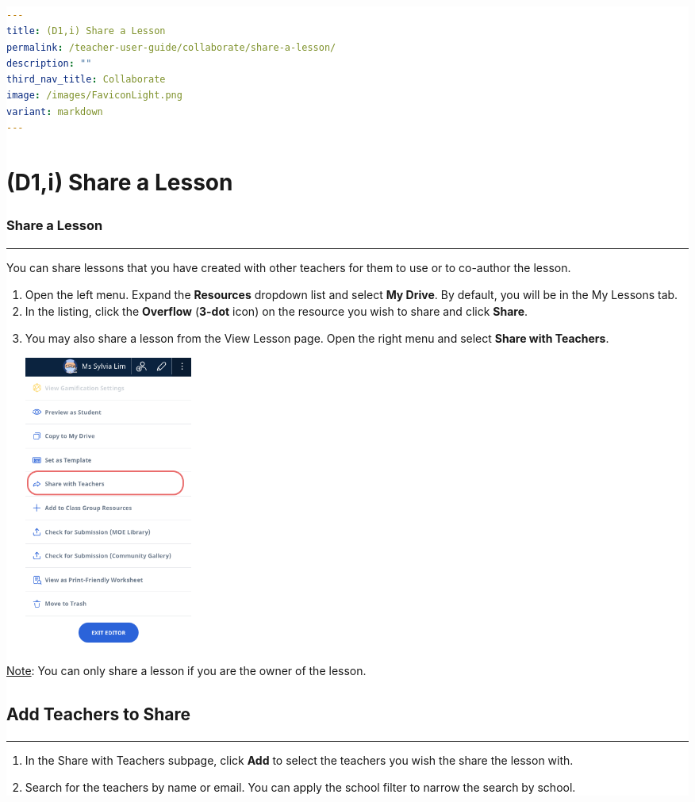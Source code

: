 ```yaml
---
title: (D1,i) Share a Lesson
permalink: /teacher-user-guide/collaborate/share-a-lesson/
description: ""
third_nav_title: Collaborate
image: /images/FaviconLight.png
variant: markdown
---
```

<h1 id="share-a-lesson">(D1,i) Share a Lesson</h1>
<h3 id="-share-a-lesson-">Share a Lesson</h3>
<hr>
<p>You can share lessons that you have created with other teachers for them to use or to co-author the lesson.</p>
<ol>
<li>Open the left menu. Expand the <strong>Resources</strong> dropdown list and select <strong>My Drive</strong>. By default, you will be in the My Lessons tab.</li>
<li>In the listing, click the <strong>Overflow</strong> (<strong>3-dot</strong> icon) on the resource you wish to share and click <strong>Share</strong>.</li>
<li><p>You may also share a lesson from the View Lesson page. Open the right menu and select <strong>Share with Teachers</strong>.</p>
<p><img alt="Share a Lesson" style="width: 25%;" src="/images/2Teacher/C-ShareLesson.png"></p>
</li>
</ol>
<p><u>Note</u>: You can only share a lesson if you are the owner of the lesson.</p>
<h2 id="-add-teachers-to-share-">Add Teachers to Share</h2>
<hr>
<ol>
<li>In the Share with Teachers subpage, click <strong>Add</strong> to select the teachers you wish the share the lesson with.</li>
<li><p>Search for the teachers by name or email. You can apply the school filter to narrow the search by school.</p>